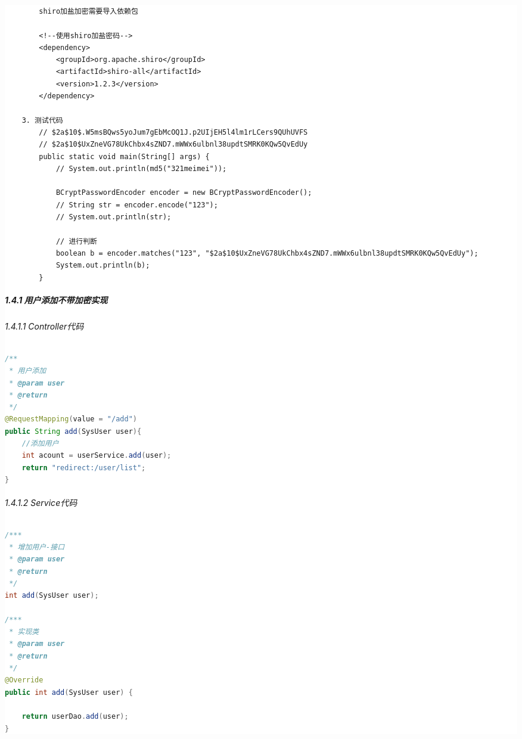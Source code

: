 			shiro加盐加密需要导入依赖包
			
			<!--使用shiro加盐密码-->
	        <dependency>
	            <groupId>org.apache.shiro</groupId>
	            <artifactId>shiro-all</artifactId>
	            <version>1.2.3</version>
	        </dependency>
	 
		3. 测试代码
	       	// $2a$10$.W5msBQws5yoJum7gEbMcOQ1J.p2UIjEH5l4lm1rLCers9QUhUVFS
	       	// $2a$10$UxZneVG78UkChbx4sZND7.mWWx6ulbnl38updtSMRK0KQw5QvEdUy
	       	public static void main(String[] args) {
	       		// System.out.println(md5("321meimei"));
	       		
	       		BCryptPasswordEncoder encoder = new BCryptPasswordEncoder();
	       		// String str = encoder.encode("123");
	       		// System.out.println(str);
	       		
	       		// 进行判断
	       		boolean b = encoder.matches("123", "$2a$10$UxZneVG78UkChbx4sZND7.mWWx6ulbnl38updtSMRK0KQw5QvEdUy");
	       		System.out.println(b);
	       	}	

##### 1.4.1 用户添加不带加密实现
###### 1.4.1.1 Controller代码
```java
/**
 * 用户添加
 * @param user
 * @return
 */
@RequestMapping(value = "/add")
public String add(SysUser user){
    //添加用户
    int acount = userService.add(user);
    return "redirect:/user/list";
}
```

###### 1.4.1.2 Service代码
```java
/***
 * 增加用户-接口
 * @param user
 * @return
 */
int add(SysUser user);

/***
 * 实现类
 * @param user
 * @return
 */
@Override
public int add(SysUser user) {
  
    return userDao.add(user);
}
```
